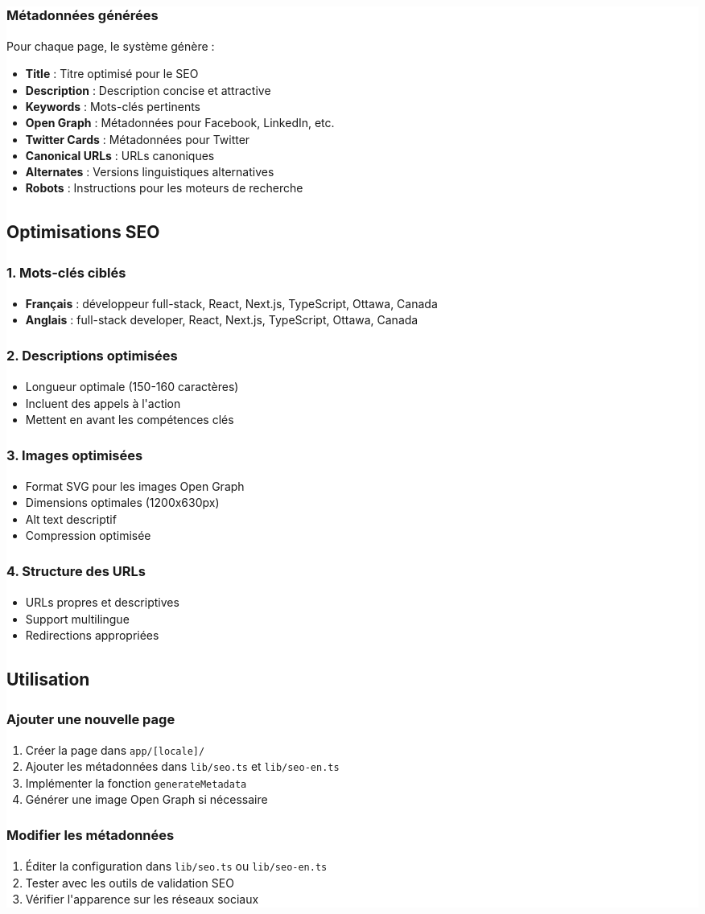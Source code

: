 ### Métadonnées générées

Pour chaque page, le système génère :
- **Title** : Titre optimisé pour le SEO
- **Description** : Description concise et attractive
- **Keywords** : Mots-clés pertinents
- **Open Graph** : Métadonnées pour Facebook, LinkedIn, etc.
- **Twitter Cards** : Métadonnées pour Twitter
- **Canonical URLs** : URLs canoniques
- **Alternates** : Versions linguistiques alternatives
- **Robots** : Instructions pour les moteurs de recherche

## Optimisations SEO

### 1. Mots-clés ciblés

- **Français** : développeur full-stack, React, Next.js, TypeScript, Ottawa, Canada
- **Anglais** : full-stack developer, React, Next.js, TypeScript, Ottawa, Canada

### 2. Descriptions optimisées

- Longueur optimale (150-160 caractères)
- Incluent des appels à l'action
- Mettent en avant les compétences clés

### 3. Images optimisées

- Format SVG pour les images Open Graph
- Dimensions optimales (1200x630px)
- Alt text descriptif
- Compression optimisée

### 4. Structure des URLs

- URLs propres et descriptives
- Support multilingue
- Redirections appropriées

## Utilisation

### Ajouter une nouvelle page

1. Créer la page dans `app/[locale]/`
2. Ajouter les métadonnées dans `lib/seo.ts` et `lib/seo-en.ts`
3. Implémenter la fonction `generateMetadata`
4. Générer une image Open Graph si nécessaire

### Modifier les métadonnées

1. Éditer la configuration dans `lib/seo.ts` ou `lib/seo-en.ts`
2. Tester avec les outils de validation SEO
3. Vérifier l'apparence sur les réseaux sociaux
